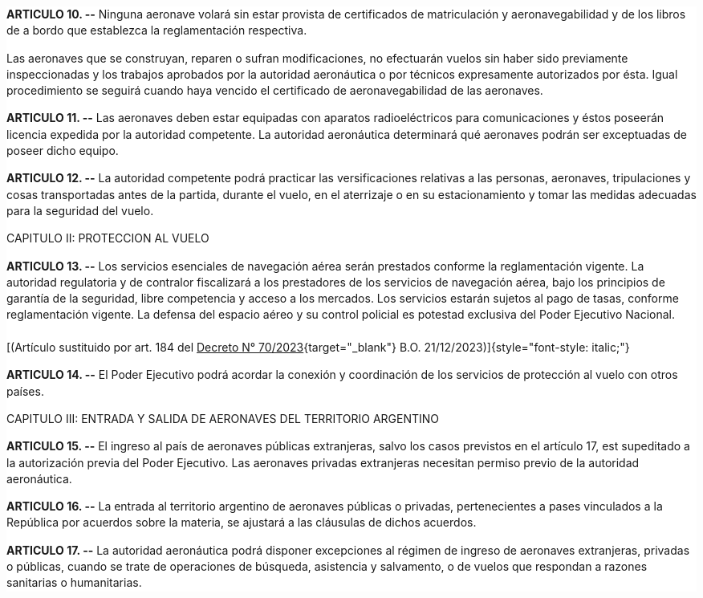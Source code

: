 **ARTICULO 10. --** Ninguna aeronave volará sin estar provista de
certificados de matriculación y aeronavegabilidad y de los libros de a
bordo que establezca la reglamentación respectiva.

Las aeronaves que se construyan, reparen o sufran modificaciones, no
efectuarán vuelos sin haber sido previamente inspeccionadas y los
trabajos aprobados por la autoridad aeronáutica o por técnicos
expresamente autorizados por ésta. Igual procedimiento se seguirá cuando
haya vencido el certificado de aeronavegabilidad de las aeronaves.

**ARTICULO 11. --** Las aeronaves deben estar equipadas con aparatos
radioeléctricos para comunicaciones y éstos poseerán licencia expedida
por la autoridad competente. La autoridad aeronáutica determinará qué
aeronaves podrán ser exceptuadas de poseer dicho equipo.

**ARTICULO 12. --** La autoridad competente podrá practicar las
versificaciones relativas a las personas, aeronaves, tripulaciones y
cosas transportadas antes de la partida, durante el vuelo, en el
aterrizaje o en su estacionamiento y tomar las medidas adecuadas para la
seguridad del vuelo.

CAPITULO II: PROTECCION AL VUELO

**ARTICULO 13. --** Los servicios esenciales de navegación aérea serán
prestados conforme la reglamentación vigente. La autoridad regulatoria y
de contralor fiscalizará a los prestadores de los servicios de
navegación aérea, bajo los principios de garantía de la seguridad, libre
competencia y acceso a los mercados. Los servicios estarán sujetos al
pago de tasas, conforme reglamentación vigente. La defensa del espacio
aéreo y su control policial es potestad exclusiva del Poder Ejecutivo
Nacional.\
\
[(Artículo sustituido por art. 184 del [Decreto N°
70/2023](https://www.argentina.gob.ar/normativa/nacional/decreto-70-2023-395521){target="_blank"}
B.O. 21/12/2023)]{style="font-style: italic;"}

**ARTICULO 14. --** El Poder Ejecutivo podrá acordar la conexión y
coordinación de los servicios de protección al vuelo con otros países.

CAPITULO III: ENTRADA Y SALIDA DE AERONAVES DEL TERRITORIO ARGENTINO

**ARTICULO 15. --** El ingreso al país de aeronaves públicas
extranjeras, salvo los casos previstos en el artículo 17, est supeditado
a la autorización previa del Poder Ejecutivo. Las aeronaves privadas
extranjeras necesitan permiso previo de la autoridad aeronáutica.

**ARTICULO 16. --** La entrada al territorio argentino de aeronaves
públicas o privadas, pertenecientes a pases vinculados a la República
por acuerdos sobre la materia, se ajustará a las cláusulas de dichos
acuerdos.

**ARTICULO 17. --** La autoridad aeronáutica podrá disponer excepciones
al régimen de ingreso de aeronaves extranjeras, privadas o públicas,
cuando se trate de operaciones de búsqueda, asistencia y salvamento, o
de vuelos que respondan a razones sanitarias o humanitarias.
